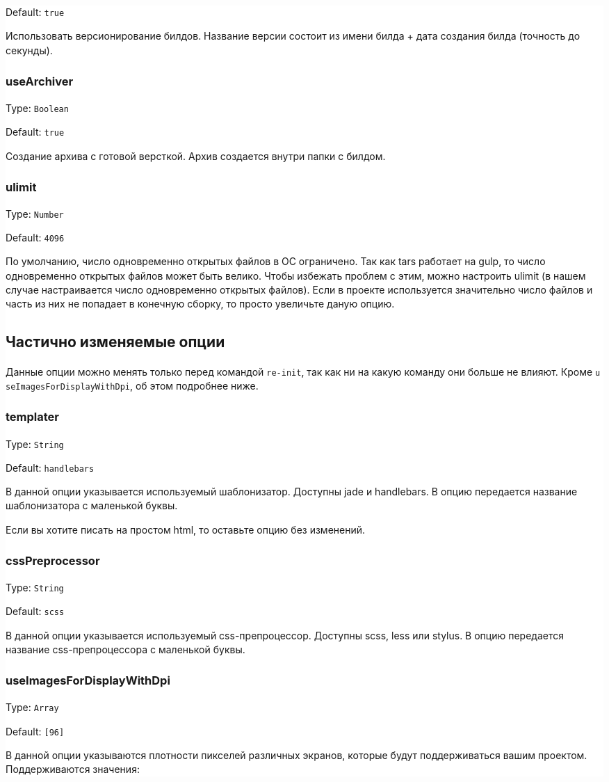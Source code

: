 Default: `true`

Использовать версионирование билдов. Название версии состоит из имени билда + дата создания билда (точность до секунды).

### useArchiver

Type: `Boolean`

Default: `true`

Создание архива с готовой версткой. Архив создается внутри папки с билдом.

### ulimit

Type: `Number`

Default: `4096`

По умолчанию, число одновременно открытых файлов в ОС ограничено. Так как tars работает на gulp, то число одновременно открытых файлов может быть велико. Чтобы избежать проблем с этим, можно настроить ulimit (в нашем случае настраивается число одновременно открытых файлов). Если в проекте используется значительно число файлов и часть из них не попадает в конечную сборку, то просто увеличьте даную опцию.


## Частично изменяемые опции

Данные опции можно менять только перед командой `re-init`, так как ни на какую команду они больше не влияют. Кроме `useImagesForDisplayWithDpi`, об этом подробнее ниже.

### templater

Type: `String`

Default: `handlebars`

В данной опции указывается используемый шаблонизатор. Доступны jade и handlebars. В опцию передается название шаблонизатора с маленькой буквы.

Если вы хотите писать на простом html, то оставьте опцию без изменений.

### cssPreprocessor

Type: `String`

Default: `scss`

В данной опции указывается используемый css-препроцессор. Доступны scss, less или stylus. В опцию передается название css-препроцессора с маленькой буквы.

### useImagesForDisplayWithDpi

Type: `Array`

Default: `[96]`

В данной опции указываются плотности пикселей различных экранов, которые будут поддерживаться вашим проектом. Поддерживаются значения:
